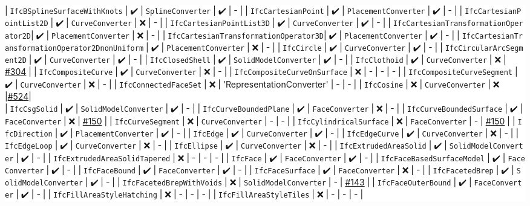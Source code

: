 | `IfcBSplineSurfaceWithKnots`          | :heavy_check_mark:   | `SplineConverter`          | :heavy_check_mark:    | -     |
| `IfcCartesianPoint`                   | :heavy_check_mark:   | `PlacementConverter`       | :heavy_check_mark:    | -     |
| `IfcCartesianPointList2D`             | :heavy_check_mark:   | `CurveConverter`           | :x:                   | -     |
| `IfcCartesianPointList3D`             | :heavy_check_mark:   | `CurveConverter`           | :heavy_check_mark:    | -     |
| `IfcCartesianTransformationOperator2D`| :heavy_check_mark:   | `PlacementConverter`       | :x:                   | -     |
| `IfcCartesianTransformationOperator3D`| :heavy_check_mark:   | `PlacementConverter`       | :heavy_check_mark:    | -     |
| `IfcCartesianTransformationOperator2DnonUniform` | :heavy_check_mark:   | `PlacementConverter`       | :x:                   | -     |
| `IfcCircle`                           | :heavy_check_mark:   | `CurveConverter`           | :heavy_check_mark:    | -     |
| `IfcCircularArcSegment2D`             | :heavy_check_mark:   | `CurveConverter`           | :heavy_check_mark:    | -     |
| `IfcClosedShell`                      | :heavy_check_mark:   | `SolidModelConverter`      | :heavy_check_mark:    | -     |
| `IfcClothoid`                         | :heavy_check_mark:   | `CurveConverter`           | :x:                   | [#304](https://github.com/tumcms/Open-Infra-Platform/issues/304) |
| `IfcCompositeCurve`                   | :heavy_check_mark:   | `CurveConverter`           | :x:                   | -     |
| `IfcCompositeCurveOnSurface`          | :x:                  | -                          | -                     | -     |
| `IfcCompositeCurveSegment`            | :heavy_check_mark:   | `CurveConverter`           | :x:                   | -     |
| `IfcConnectedFaceSet`                 | :x:                  | 'RepresentationConverter'  | -                     | -     |
| `IfcCosine`                           | :x:                  | `CurveConverter`           | :x:                   |[#524](https://github.com/tumcms/Open-Infra-Platform/issues/524)|  
| `IfcCsgSolid`                         | :heavy_check_mark:   | `SolidModelConverter`      | :heavy_check_mark:    | -     |
| `IfcCurveBoundedPlane`                | :heavy_check_mark:   | `FaceConverter`            | :x:                   | -     |
| `IfcCurveBoundedSurface`              | :heavy_check_mark:   | `FaceConverter`            | :x:                   | [#150](https://github.com/tumcms/Open-Infra-Platform/issues/150) |
| `IfcCurveSegment`                     | :x:                  | `CurveConverter`           | -                     | -     |
| `IfcCylindricalSurface`               | :x:                  | `FaceConverter`            | -                     | [#150](https://github.com/tumcms/Open-Infra-Platform/issues/150) |
| `IfcDirection`                        | :heavy_check_mark:   | `PlacementConverter`       | :heavy_check_mark:    | -     |
| `IfcEdge`                             | :heavy_check_mark:   | `CurveConverter`           | :heavy_check_mark:    | -     |
| `IfcEdgeCurve`                        | :heavy_check_mark:   | `CurveConverter`           | :x:                   | -     |
| `IfcEdgeLoop`                         | :heavy_check_mark:   | `CurveConverter`           | :x:                   | -     |
| `IfcEllipse`                          | :heavy_check_mark:   | `CurveConverter`           | :x:                   | -     |
| `IfcExtrudedAreaSolid`                | :heavy_check_mark:   | `SolidModelConverter`      | :heavy_check_mark:    | -     |
| `IfcExtrudedAreaSolidTapered`         | :x:                  | -                          | -                     | -     |
| `IfcFace`                             | :heavy_check_mark:   | `FaceConverter`            | :heavy_check_mark:    | -     |
| `IfcFaceBasedSurfaceModel`            | :heavy_check_mark:   | `FaceConverter`            | :heavy_check_mark:    | -     |
| `IfcFaceBound`                        | :heavy_check_mark:   | `FaceConverter`            | :heavy_check_mark:    | -     |
| `IfcFaceSurface`                      | :heavy_check_mark:   | `FaceConverter`            | :x:                   | -     |
| `IfcFacetedBrep`                      | :heavy_check_mark:   | `SolidModelConverter`      | :heavy_check_mark:    | -     |
| `IfcFacetedBrepWithVoids`             | :x:                  | `SolidModelConverter`      | -                     | [#143](https://github.com/tumcms/Open-Infra-Platform/issues/143) |
| `IfcFaceOuterBound`                   | :heavy_check_mark:   | `FaceConverter`            | :heavy_check_mark:    | -     |
| `IfcFillAreaStyleHatching`            | :x:                  | -                          | -                     | -     |
| `IfcFillAreaStyleTiles`               | :x:                  | -                          | -                     | -     |